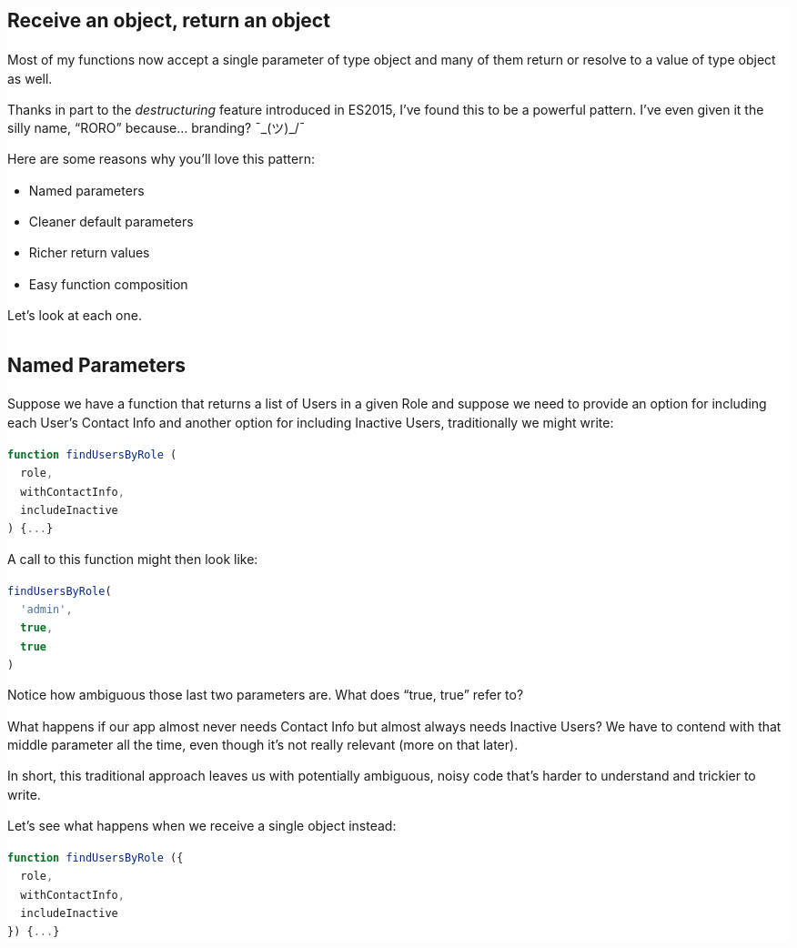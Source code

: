 

## Receive an object, return an object

Most of my functions now accept a single parameter of type object and many of them return or resolve to a value of type object as well.

Thanks in part to the *destructuring* feature introduced in ES2015, I’ve found this to be a powerful pattern. I’ve even given it the silly name, “RORO” because… branding? ¯\_(ツ)_/¯

Here are some reasons why you’ll love this pattern:

* Named parameters

* Cleaner default parameters

* Richer return values

* Easy function composition

Let’s look at each one.

## Named Parameters

Suppose we have a function that returns a list of Users in a given Role and suppose we need to provide an option for including each User’s Contact Info and another option for including Inactive Users, traditionally we might write:

```javascript
function findUsersByRole (
  role,
  withContactInfo,
  includeInactive
) {...}
```

A call to this function might then look like:

```javascript
findUsersByRole(
  'admin',
  true,
  true
)
```

Notice how ambiguous those last two parameters are. What does “true, true” refer to?

What happens if our app almost never needs Contact Info but almost always needs Inactive Users? We have to contend with that middle parameter all the time, even though it’s not really relevant (more on that later).

In short, this traditional approach leaves us with potentially ambiguous, noisy code that’s harder to understand and trickier to write.

Let’s see what happens when we receive a single object instead:

```javascript
function findUsersByRole ({
  role,
  withContactInfo,
  includeInactive
}) {...}
```
